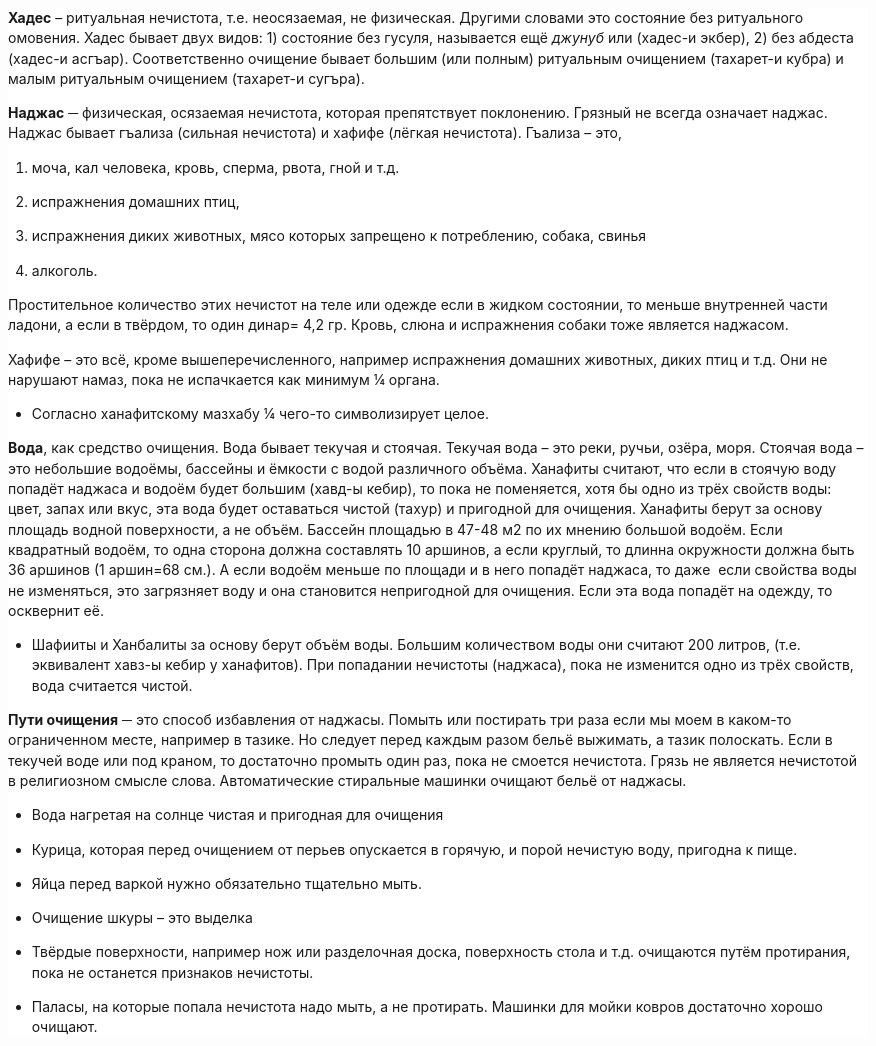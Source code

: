**Хадес** – ритуальная нечистота, т.е. неосязаемая, не физическая. Другими словами это состояние без ритуального омовения. Хадес бывает двух видов: 1) состояние без гусуля, называется ещё _джунуб_ или (хадес-и экбер), 2) без абдеста (хадес-и асгъар). Соответственно очищение бывает большим (или полным) ритуальным очищением (тахарет-и кубра) и малым ритуальным очищением (тахарет-и сугъра).

**Наджас** ─ физическая, осязаемая нечистота, которая препятствует поклонению. Грязный не всегда означает наджас. Наджас бывает гъализа (сильная нечистота) и хафифе (лёгкая нечистота). Гъализа – это,

1) моча, кал человека, кровь, сперма, рвота, гной и т.д.

2) испражнения домашних птиц,

3) испражнения диких животных, мясо которых запрещено к потреблению, собака, свинья

4) алкоголь.

Простительное количество этих нечистот на теле или одежде если в жидком состоянии, то меньше внутренней части ладони, а если в твёрдом, то один динар= 4,2 гр. Кровь, слюна и испражнения собаки тоже является наджасом.

Хафифе – это всё, кроме вышеперечисленного, например испражнения домашних животных, диких птиц и т.д. Они не нарушают намаз, пока не испачкается как минимум ¼ органа.

- Согласно ханафитскому мазхабу ¼ чего-то символизирует целое.

**Вода**, как средство очищения. Вода бывает текучая и стоячая. Текучая вода – это реки, ручьи, озёра, моря. Стоячая вода – это небольшие водоёмы, бассейны и ёмкости с водой различного объёма. Ханафиты считают, что если в стоячую воду попадёт наджаса и водоём будет большим (хавд-ы кебир), то пока не поменяется, хотя бы одно из трёх свойств воды: цвет, запах или вкус, эта вода будет оставаться чистой (тахур) и пригодной для очищения. Ханафиты берут за основу площадь водной поверхности, а не объём. Бассейн площадью в 47-48 м2 по их мнению большой водоём. Если квадратный водоём, то одна сторона должна составлять 10 аршинов, а если круглый, то длинна окружности должна быть 36 аршинов (1 аршин=68 см.). А если водоём меньше по площади и в него попадёт наджаса, то даже  если свойства воды не изменяться, это загрязняет воду и она становится непригодной для очищения. Если эта вода попадёт на одежду, то осквернит её.

- Шафииты и Ханбалиты за основу берут объём воды. Большим количеством воды они считают 200 литров, (т.е. эквивалент хавз-ы кебир у ханафитов). При попадании нечистоты (наджаса), пока не изменится одно из трёх свойств, вода считается чистой.

**Пути очищения** ─ это способ избавления от наджасы. Помыть или постирать три раза если мы моем в каком-то ограниченном месте, например в тазике. Но следует перед каждым разом бельё выжимать, а тазик полоскать. Если в текучей воде или под краном, то достаточно промыть один раз, пока не смоется нечистота. Грязь не является нечистотой в религиозном смысле слова. Автоматические стиральные машинки очищают бельё от наджасы.

- Вода нагретая на солнце чистая и пригодная для очищения

- Курица, которая перед очищением от перьев опускается в горячую, и порой нечистую воду, пригодна к пище.

- Яйца перед варкой нужно обязательно тщательно мыть.

- Очищение шкуры – это выделка

- Твёрдые поверхности, например нож или разделочная доска, поверхность стола и т.д. очищаются путём протирания, пока не останется признаков нечистоты.

- Паласы, на которые попала нечистота надо мыть, а не протирать. Машинки для мойки ковров достаточно хорошо очищают.
